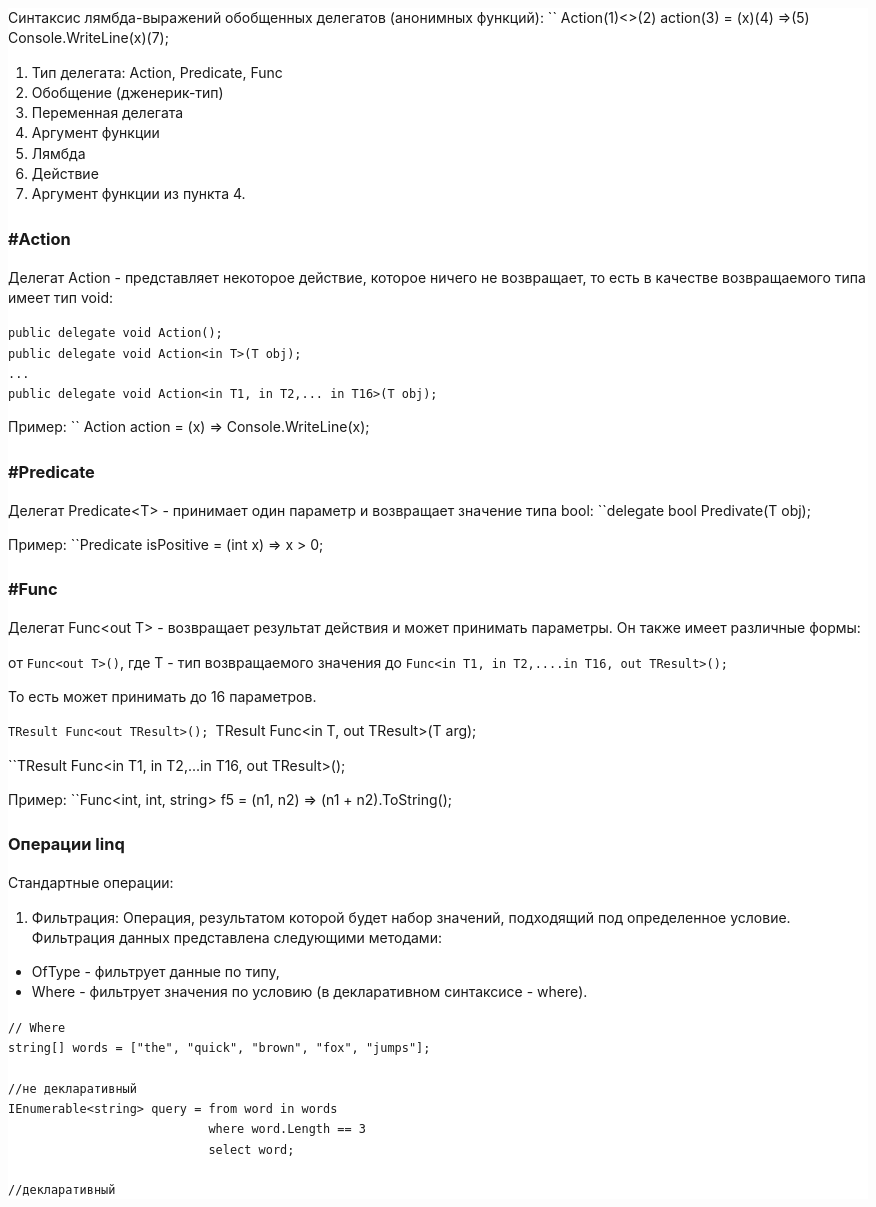 Синтаксис лямбда-выражений обобщенных делегатов (анонимных функций):
`` Action(1)<>(2) action(3) = (x)(4) =>(5) Console.WriteLine(x)(7);
1. Тип делегата: Action, Predicate, Func
2. Обобщение (дженерик-тип)
3. Переменная делегата
4. Аргумент функции
5. Лямбда
6. Действие
7. Аргумент функции из пункта 4.

### #Action

Делегат Action - представляет некоторое действие, которое ничего не возвращает, то есть в качестве возвращаемого типа имеет тип void:

```
public delegate void Action();
public delegate void Action<in T>(T obj);
...
public delegate void Action<in T1, in T2,... in T16>(T obj);
```

Пример:
`` Action<int> action = (x) => Console.WriteLine(x);

### #Predicate 

Делегат Predicate<Т> - принимает один параметр и возвращает значение типа bool:
``delegate bool Predivate<in T>(T obj);

Пример:
``Predicate<int> isPositive = (int x) => x > 0;

### #Func

Делегат Func<оut Т> - возвращает результат действия и может принимать параметры. Он также имеет различные формы:

от ``Func<оut Т>()``, где Т - тип возвращаемого значения
до ``Func<in T1, in T2,....in T16, out TResult>();``

То есть может принимать до 16 параметров.

``TResult Func<out TResult>();
``TResult Func<in T, out TResult>(T arg);

``TResult Func<in T1, in T2,...in T16, out TResult>();

Пример:
``Func<int, int, string> f5 = (n1, n2) => (n1 + n2).ToString();

### Операции linq

Стандартные операции:
1. Фильтрация:
Операция, результатом которой будет набор значений, подходящий под определенное условие.
Фильтрация данных представлена следующими методами:
- OfType - фильтрует данные по типу,
- Where - фильтрует значения по условию (в декларативном синтаксисе - where).
```
// Where
string[] words = ["the", "quick", "brown", "fox", "jumps"];

//не декларативный
IEnumerable<string> query = from word in words
							where word.Length == 3
							select word;

//декларативный
```